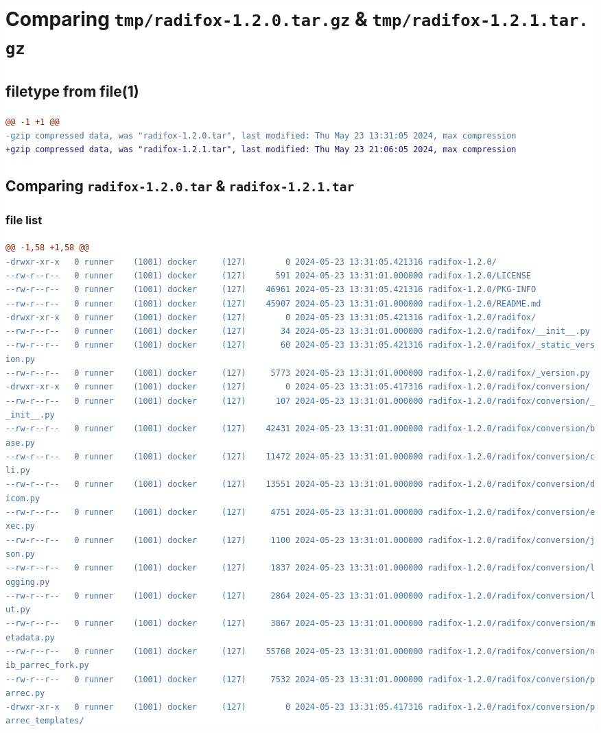 # Comparing `tmp/radifox-1.2.0.tar.gz` & `tmp/radifox-1.2.1.tar.gz`

## filetype from file(1)

```diff
@@ -1 +1 @@
-gzip compressed data, was "radifox-1.2.0.tar", last modified: Thu May 23 13:31:05 2024, max compression
+gzip compressed data, was "radifox-1.2.1.tar", last modified: Thu May 23 21:06:05 2024, max compression
```

## Comparing `radifox-1.2.0.tar` & `radifox-1.2.1.tar`

### file list

```diff
@@ -1,58 +1,58 @@
-drwxr-xr-x   0 runner    (1001) docker     (127)        0 2024-05-23 13:31:05.421316 radifox-1.2.0/
--rw-r--r--   0 runner    (1001) docker     (127)      591 2024-05-23 13:31:01.000000 radifox-1.2.0/LICENSE
--rw-r--r--   0 runner    (1001) docker     (127)    46961 2024-05-23 13:31:05.421316 radifox-1.2.0/PKG-INFO
--rw-r--r--   0 runner    (1001) docker     (127)    45907 2024-05-23 13:31:01.000000 radifox-1.2.0/README.md
-drwxr-xr-x   0 runner    (1001) docker     (127)        0 2024-05-23 13:31:05.421316 radifox-1.2.0/radifox/
--rw-r--r--   0 runner    (1001) docker     (127)       34 2024-05-23 13:31:01.000000 radifox-1.2.0/radifox/__init__.py
--rw-r--r--   0 runner    (1001) docker     (127)       60 2024-05-23 13:31:05.421316 radifox-1.2.0/radifox/_static_version.py
--rw-r--r--   0 runner    (1001) docker     (127)     5773 2024-05-23 13:31:01.000000 radifox-1.2.0/radifox/_version.py
-drwxr-xr-x   0 runner    (1001) docker     (127)        0 2024-05-23 13:31:05.417316 radifox-1.2.0/radifox/conversion/
--rw-r--r--   0 runner    (1001) docker     (127)      107 2024-05-23 13:31:01.000000 radifox-1.2.0/radifox/conversion/__init__.py
--rw-r--r--   0 runner    (1001) docker     (127)    42431 2024-05-23 13:31:01.000000 radifox-1.2.0/radifox/conversion/base.py
--rw-r--r--   0 runner    (1001) docker     (127)    11472 2024-05-23 13:31:01.000000 radifox-1.2.0/radifox/conversion/cli.py
--rw-r--r--   0 runner    (1001) docker     (127)    13551 2024-05-23 13:31:01.000000 radifox-1.2.0/radifox/conversion/dicom.py
--rw-r--r--   0 runner    (1001) docker     (127)     4751 2024-05-23 13:31:01.000000 radifox-1.2.0/radifox/conversion/exec.py
--rw-r--r--   0 runner    (1001) docker     (127)     1100 2024-05-23 13:31:01.000000 radifox-1.2.0/radifox/conversion/json.py
--rw-r--r--   0 runner    (1001) docker     (127)     1837 2024-05-23 13:31:01.000000 radifox-1.2.0/radifox/conversion/logging.py
--rw-r--r--   0 runner    (1001) docker     (127)     2864 2024-05-23 13:31:01.000000 radifox-1.2.0/radifox/conversion/lut.py
--rw-r--r--   0 runner    (1001) docker     (127)     3867 2024-05-23 13:31:01.000000 radifox-1.2.0/radifox/conversion/metadata.py
--rw-r--r--   0 runner    (1001) docker     (127)    55768 2024-05-23 13:31:01.000000 radifox-1.2.0/radifox/conversion/nib_parrec_fork.py
--rw-r--r--   0 runner    (1001) docker     (127)     7532 2024-05-23 13:31:01.000000 radifox-1.2.0/radifox/conversion/parrec.py
-drwxr-xr-x   0 runner    (1001) docker     (127)        0 2024-05-23 13:31:05.417316 radifox-1.2.0/radifox/conversion/parrec_templates/
```